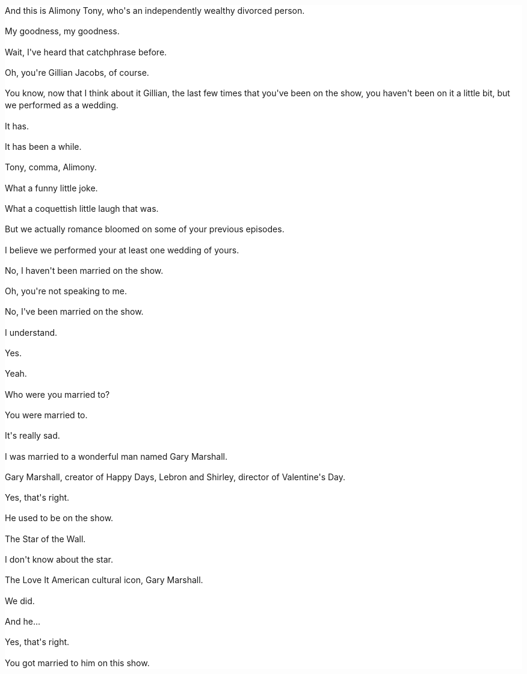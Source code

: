 And this is Alimony Tony, who's an independently wealthy divorced person.

My goodness, my goodness.

Wait, I've heard that catchphrase before.

Oh, you're Gillian Jacobs, of course.

You know, now that I think about it Gillian, the last few times that you've been on the show, you haven't been on it a little bit, but we performed as a wedding.

It has.

It has been a while.

Tony, comma, Alimony.

What a funny little joke.

What a coquettish little laugh that was.

But we actually romance bloomed on some of your previous episodes.

I believe we performed your at least one wedding of yours.

No, I haven't been married on the show.

Oh, you're not speaking to me.

No, I've been married on the show.

I understand.

Yes.

Yeah.

Who were you married to?

You were married to.

It's really sad.

I was married to a wonderful man named Gary Marshall.

Gary Marshall, creator of Happy Days, Lebron and Shirley, director of Valentine's Day.

Yes, that's right.

He used to be on the show.

The Star of the Wall.

I don't know about the star.

The Love It American cultural icon, Gary Marshall.

We did.

And he...

Yes, that's right.

You got married to him on this show.
